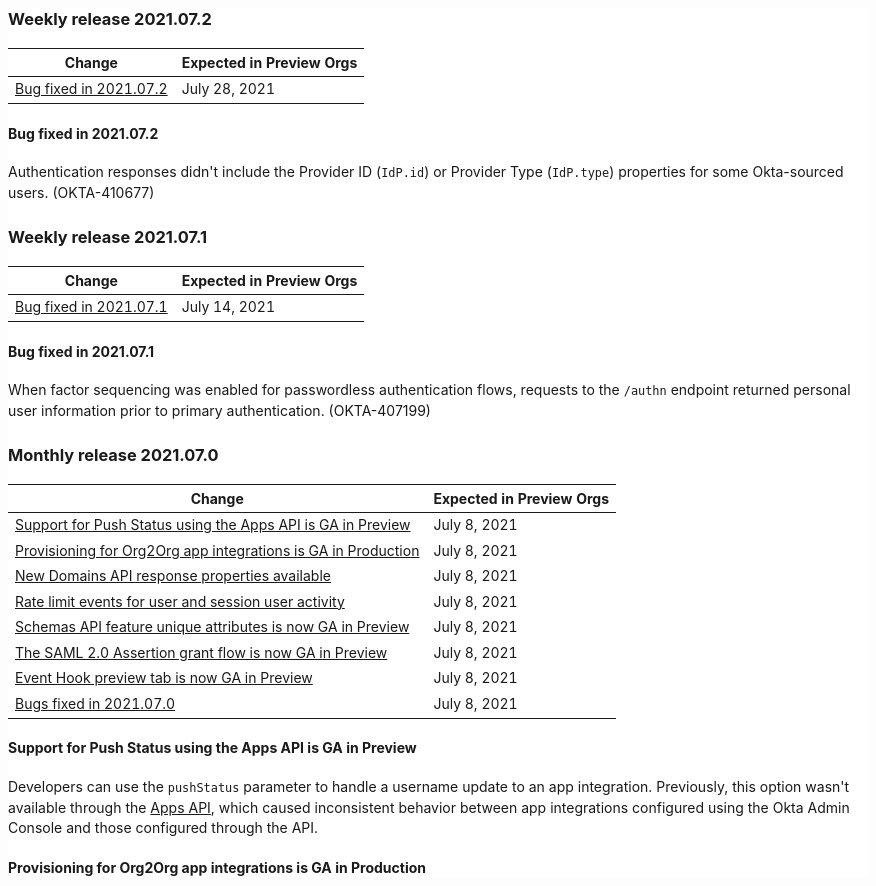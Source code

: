 ### Weekly release 2021.07.2

| Change                                                                         | Expected in Preview Orgs |
|--------------------------------------------------------------------------------|--------------------------|
| [Bug fixed in 2021.07.2](#bug-fixed-in-2021-07-2)                            | July 28, 2021            |

#### Bug fixed in 2021.07.2

Authentication responses didn't include the Provider ID (`IdP.id`) or Provider Type (`IdP.type`) properties for some Okta-sourced users. (OKTA-410677)

### Weekly release 2021.07.1

| Change                                                                         | Expected in Preview Orgs |
|--------------------------------------------------------------------------------|--------------------------|
| [Bug fixed in 2021.07.1](#bug-fixed-in-2021-07-1)                            | July 14, 2021            |

#### Bug fixed in 2021.07.1

When factor sequencing was enabled for passwordless authentication flows, requests to the `/authn` endpoint returned personal user information prior to primary authentication. (OKTA-407199)

### Monthly release 2021.07.0

| Change                                                                   | Expected in Preview Orgs |
|--------------------------------------------------------------------------|--------------------------|
| [Support for Push Status using the Apps API is GA in Preview](#support-for-push-status-using-the-apps-api-is-ga-in-preview) | July 8, 2021 |
| [Provisioning for Org2Org app integrations is GA in Production](#provisioning-for-org2org-app-integrations-is-ga-in-production) | July 8, 2021 |
| [New Domains API response properties available](#new-domains-api-response-properties-available) | July 8, 2021 |
| [Rate limit events for user and session user activity](#rate-limit-events-for-user-and-session-user-activity) | July 8, 2021 |
| [Schemas API feature unique attributes is now GA in Preview](#schemas-api-feature-unique-attributes-is-now-ga-in-preview) | July 8, 2021 |
| [The SAML 2.0 Assertion grant flow is now GA in Preview](#the-saml-2-0-assertion-grant-flow-is-now-ga-in-preview) | July 8, 2021 |
| [Event Hook preview tab is now GA in Preview](#event-hook-preview-tab-is-now-ga-in-preview) | July 8, 2021 |
| [Bugs fixed in 2021.07.0](#bugs-fixed-in-2021-07-0) | July 8, 2021 |

#### Support for Push Status using the Apps API is GA in Preview

Developers can use the `pushStatus` parameter to handle a username update to an app integration. Previously, this option wasn't available through the [Apps API](/docs/reference/api/apps), which caused inconsistent behavior between app integrations configured using the Okta Admin Console and those configured through the API.


#### Provisioning for Org2Org app integrations is GA in Production
